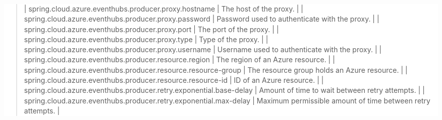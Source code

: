 > | spring.cloud.azure.eventhubs.producer.proxy.hostname                                                                                  | The host of the proxy.                                                                                                                                                                                                                                                                                                                                                                                                                                          |
> | spring.cloud.azure.eventhubs.producer.proxy.password                                                                                  | Password used to authenticate with the proxy.                                                                                                                                                                                                                                                                                                                                                                                                                   |
> | spring.cloud.azure.eventhubs.producer.proxy.port                                                                                      | The port of the proxy.                                                                                                                                                                                                                                                                                                                                                                                                                                          |
> | spring.cloud.azure.eventhubs.producer.proxy.type                                                                                      | Type of the proxy.                                                                                                                                                                                                                                                                                                                                                                                                                                              |
> | spring.cloud.azure.eventhubs.producer.proxy.username                                                                                  | Username used to authenticate with the proxy.                                                                                                                                                                                                                                                                                                                                                                                                                   |
> | spring.cloud.azure.eventhubs.producer.resource.region                                                                                 | The region of an Azure resource.                                                                                                                                                                                                                                                                                                                                                                                                                                |
> | spring.cloud.azure.eventhubs.producer.resource.resource-group                                                                         | The resource group holds an Azure resource.                                                                                                                                                                                                                                                                                                                                                                                                                     |
> | spring.cloud.azure.eventhubs.producer.resource.resource-id                                                                            | ID of an Azure resource.                                                                                                                                                                                                                                                                                                                                                                                                                                        |
> | spring.cloud.azure.eventhubs.producer.retry.exponential.base-delay                                                                    | Amount of time to wait between retry attempts.                                                                                                                                                                                                                                                                                                                                                                                                                  |
> | spring.cloud.azure.eventhubs.producer.retry.exponential.max-delay                                                                     | Maximum permissible amount of time between retry attempts.                                                                                                                                                                                                                                                                                                                                                                                                      |